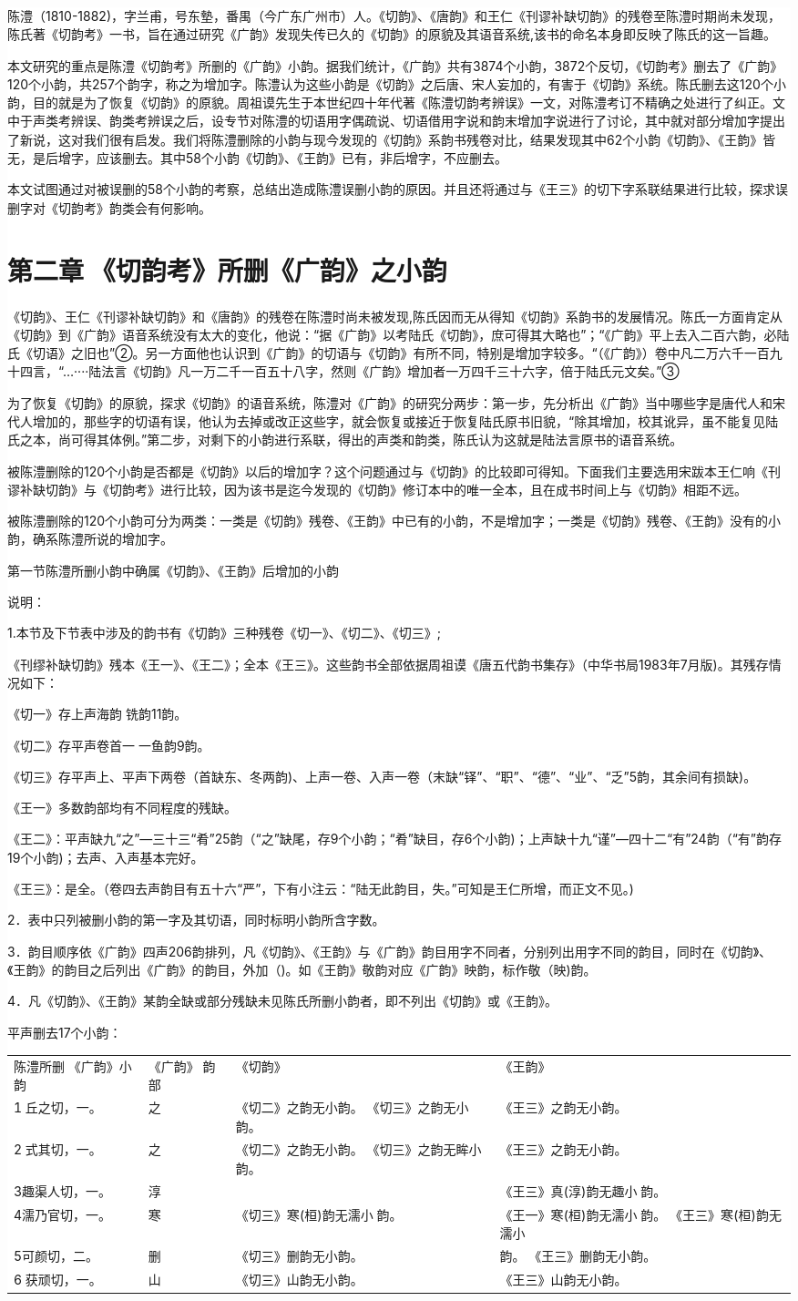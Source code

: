 陈澧（1810-1882)，字兰甫，号东墊，番禺（今广东广州市）人。《切韵》、《唐韵》和王仁《刊谬补缺切韵》的残卷至陈澧时期尚未发现，陈氏著《切韵考》一书，旨在通过研究《广韵》发现失传已久的《切韵》的原貌及其语音系统,该书的命名本身即反映了陈氏的这一旨趣。  

本文研究的重点是陈澧《切韵考》所删的《广韵》小韵。据我们统计，《广韵》共有3874个小韵，3872个反切，《切韵考》删去了《广韵》120个小韵，共257个韵字，称之为增加字。陈澧认为这些小韵是《切韵》之后唐、宋人妄加的，有害于《切韵》系统。陈氏删去这120个小韵，目的就是为了恢复《切韵》的原貌。周祖谟先生于本世纪四十年代著《陈澧切韵考辨误》一文，对陈澧考订不精确之处进行了纠正。文中于声类考辨误、韵类考辨误之后，设专节对陈澧的切语用字偶疏说、切语借用字说和韵末增加字说进行了讨论，其中就对部分增加字提出了新说，这对我们很有启发。我们将陈澧删除的小韵与现今发现的《切韵》系韵书残卷对比，结果发现其中62个小韵《切韵》、《王韵》皆无，是后增字，应该删去。其中58个小韵《切韵》、《王韵》已有，非后增字，不应删去。  

本文试图通过对被误删的58个小韵的考察，总结出造成陈澧误删小韵的原因。并且还将通过与《王三》的切下字系联结果进行比较，探求误删字对《切韵考》韵类会有何影响。  

# 第二章 《切韵考》所删《广韵》之小韵  

《切韵》、王仁《刊谬补缺切韵》和《唐韵》的残卷在陈澧时尚未被发现,陈氏因而无从得知《切韵》系韵书的发展情况。陈氏一方面肯定从《切韵》到《广韵》语音系统没有太大的变化，他说：“据《广韵》以考陆氏《切韵》，庶可得其大略也”；“《广韵》平上去入二百六韵，必陆氏《切语》之旧也”②。另一方面他也认识到《广韵》的切语与《切韵》有所不同，特别是增加字较多。“（《广韵》）卷中凡二万六千一百九十四言，“…····陆法言《切韵》凡一万二千一百五十八字，然则《广韵》增加者一万四千三十六字，倍于陆氏元文矣。”③  

为了恢复《切韵》的原貌，探求《切韵》的语音系统，陈澧对《广韵》的研究分两步：第一步，先分析出《广韵》当中哪些字是唐代人和宋代人增加的，那些字的切语有误，他认为去掉或改正这些字，就会恢复或接近于恢复陆氏原书旧貌，“除其增加，校其讹异，虽不能复见陆氏之本，尚可得其体例。”第二步，对剩下的小韵进行系联，得出的声类和韵类，陈氏认为这就是陆法言原书的语音系统。  

被陈澧删除的120个小韵是否都是《切韵》以后的增加字？这个问题通过与《切韵》的比较即可得知。下面我们主要选用宋跋本王仁响《刊谬补缺切韵》与《切韵考》进行比较，因为该书是迄今发现的《切韵》修订本中的唯一全本，且在成书时间上与《切韵》相距不远。  

被陈澧删除的120个小韵可分为两类：一类是《切韵》残卷、《王韵》中已有的小韵，不是增加字；一类是《切韵》残卷、《王韵》没有的小韵，确系陈澧所说的增加字。  

第一节陈澧所删小韵中确属《切韵》、《王韵》后增加的小韵  

说明：  

1.本节及下节表中涉及的韵书有《切韵》三种残卷《切一》、《切二》、《切三》;  

《刊缪补缺切韵》残本《王一》、《王二》；全本《王三》。这些韵书全部依据周祖谟《唐五代韵书集存》（中华书局1983年7月版)。其残存情况如下：  

《切一》存上声海韵 铣韵11韵。  

《切二》存平声卷首一 一鱼韵9韵。  

《切三》存平声上、平声下两卷（首缺东、冬两韵)、上声一卷、入声一卷（末缺“铎”、“职”、“德”、“业”、“乏”5韵，其余间有损缺)。  

《王一》多数韵部均有不同程度的残缺。  

《王二》：平声缺九“之”—三十三“肴”25韵（“之”缺尾，存9个小韵；“肴”缺目，存6个小韵)；上声缺十九“谨”—四十二“有”24韵（“有”韵存19个小韵)；去声、入声基本完好。  

《王三》：是全。（卷四去声韵目有五十六“严”，下有小注云：“陆无此韵目，失。”可知是王仁所增，而正文不见。)  

2．表中只列被删小韵的第一字及其切语，同时标明小韵所含字数。  

3．韵目顺序依《广韵》四声206韵排列，凡《切韵》、《王韵》与《广韵》韵目用字不同者，分别列出用字不同的韵目，同时在《切韵》、《王韵》的韵目之后列出《广韵》的韵目，外加（)。如《王韵》敬韵对应《广韵》映韵，标作敬（映)韵。  

4．凡《切韵》、《王韵》某韵全缺或部分残缺未见陈氏所删小韵者，即不列出《切韵》或《王韵》。  

平声删去17个小韵：  


<html><body><table><tr><td>陈澧所删 《广韵》小韵</td><td>《广韵》 韵部</td><td>《切韵》</td><td>《王韵》</td></tr><tr><td>1 丘之切，一。</td><td>之</td><td>《切二》之韵无小韵。 《切三》之韵无小韵。</td><td>《王三》之韵无小韵。</td></tr><tr><td>2 式其切，一。</td><td>之</td><td>《切二》之韵无小韵。 《切三》之韵无眸小韵。</td><td>《王三》之韵无小韵。</td></tr><tr><td>3趣渠人切，一。</td><td>淳</td><td></td><td>《王三》真(淳)韵无趣小 韵。</td></tr><tr><td>4濡乃官切，一。</td><td>寒</td><td>《切三》寒(桓)韵无濡小 韵。</td><td>《王一》寒(桓)韵无濡小 韵。 《王三》寒(桓)韵无濡小</td></tr><tr><td>5可颜切，二。</td><td>删</td><td>《切三》删韵无小韵。</td><td>韵。 《王三》删韵无小韵。</td></tr><tr><td>6 获顽切，一。</td><td>山</td><td>《切三》山韵无小韵。</td><td>《王三》山韵无小韵。</td></tr></table></body></html>  
